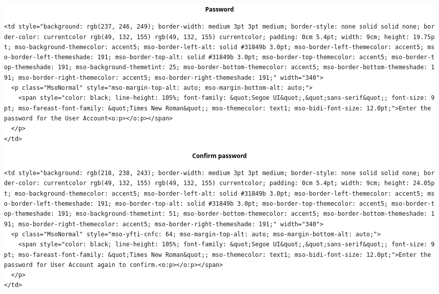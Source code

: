   <tr style="height: 19.75pt; mso-yfti-irow: 3;">
    <td style="background: rgb(237, 246, 249); border-width: medium 3pt 3pt; border-style: none solid solid; border-color: currentcolor rgb(49, 132, 155) rgb(49, 132, 155); padding: 0cm 5.4pt; width: 109.2pt; height: 19.75pt; mso-border-themecolor: accent5; mso-border-themeshade: 191; mso-background-themecolor: accent5; mso-border-top-alt: solid #31849b 3.0pt; mso-border-top-themecolor: accent5; mso-border-top-themeshade: 191; mso-background-themetint: 25;" width="146">
      <p class="MsoNormal" style="text-align: center; mso-yfti-cnfc: 4; mso-margin-top-alt: auto; mso-margin-bottom-alt: auto;" align="center">
        <b><span style="color: black; line-height: 105%; font-family: &quot;Segoe UI&quot;,&quot;sans-serif&quot;; font-size: 9pt; mso-fareast-font-family: &quot;Times New Roman&quot;; mso-themecolor: text1; mso-bidi-font-size: 12.0pt;">Password<o:p></o:p></span></b>
      </p>
    </td>
    
    <td style="background: rgb(237, 246, 249); border-width: medium 3pt 3pt medium; border-style: none solid solid none; border-color: currentcolor rgb(49, 132, 155) rgb(49, 132, 155) currentcolor; padding: 0cm 5.4pt; width: 9cm; height: 19.75pt; mso-background-themecolor: accent5; mso-border-left-alt: solid #31849b 3.0pt; mso-border-left-themecolor: accent5; mso-border-left-themeshade: 191; mso-border-top-alt: solid #31849b 3.0pt; mso-border-top-themecolor: accent5; mso-border-top-themeshade: 191; mso-background-themetint: 25; mso-border-bottom-themecolor: accent5; mso-border-bottom-themeshade: 191; mso-border-right-themecolor: accent5; mso-border-right-themeshade: 191;" width="340">
      <p class="MsoNormal" style="mso-margin-top-alt: auto; mso-margin-bottom-alt: auto;">
        <span style="color: black; line-height: 105%; font-family: &quot;Segoe UI&quot;,&quot;sans-serif&quot;; font-size: 9pt; mso-fareast-font-family: &quot;Times New Roman&quot;; mso-themecolor: text1; mso-bidi-font-size: 12.0pt;">Enter the password for the User Account<o:p></o:p></span>
      </p>
    </td>
  </tr>
  
  <tr style="height: 24.05pt; mso-yfti-irow: 4;">
    <td style="background: rgb(218, 238, 243); border-width: medium 3pt 3pt; border-style: none solid solid; border-color: currentcolor rgb(49, 132, 155) rgb(49, 132, 155); padding: 0cm 5.4pt; width: 109.2pt; height: 24.05pt; mso-border-themecolor: accent5; mso-border-themeshade: 191; mso-background-themecolor: accent5; mso-border-top-alt: solid #31849b 3.0pt; mso-border-top-themecolor: accent5; mso-border-top-themeshade: 191; mso-background-themetint: 51;" width="146">
      <p class="MsoNormal" style="text-align: center; mso-yfti-cnfc: 68; mso-margin-top-alt: auto; mso-margin-bottom-alt: auto;" align="center">
        <b><span style="color: black; line-height: 105%; font-family: &quot;Segoe UI&quot;,&quot;sans-serif&quot;; font-size: 9pt; mso-fareast-font-family: &quot;Times New Roman&quot;; mso-themecolor: text1; mso-bidi-font-size: 12.0pt;">Confirm password<o:p></o:p></span></b>
      </p>
    </td>
    
    <td style="background: rgb(218, 238, 243); border-width: medium 3pt 3pt medium; border-style: none solid solid none; border-color: currentcolor rgb(49, 132, 155) rgb(49, 132, 155) currentcolor; padding: 0cm 5.4pt; width: 9cm; height: 24.05pt; mso-background-themecolor: accent5; mso-border-left-alt: solid #31849b 3.0pt; mso-border-left-themecolor: accent5; mso-border-left-themeshade: 191; mso-border-top-alt: solid #31849b 3.0pt; mso-border-top-themecolor: accent5; mso-border-top-themeshade: 191; mso-background-themetint: 51; mso-border-bottom-themecolor: accent5; mso-border-bottom-themeshade: 191; mso-border-right-themecolor: accent5; mso-border-right-themeshade: 191;" width="340">
      <p class="MsoNormal" style="mso-yfti-cnfc: 64; mso-margin-top-alt: auto; mso-margin-bottom-alt: auto;">
        <span style="color: black; line-height: 105%; font-family: &quot;Segoe UI&quot;,&quot;sans-serif&quot;; font-size: 9pt; mso-fareast-font-family: &quot;Times New Roman&quot;; mso-themecolor: text1; mso-bidi-font-size: 12.0pt;">Enter the password for User Account again to confirm.<o:p></o:p></span>
      </p>
    </td>
  </tr>
  